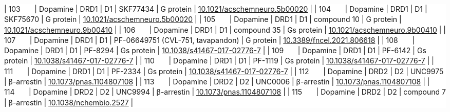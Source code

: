 |   103       | Dopamine                   | DRD1     | D1                  | SKF77434                                 | G protein                                                                                  | [10.1021/acschemneuro.5b00020](https://doi.org/10.1021/acschemneuro.5b00020)                                                                                                                                                         |
|   104       | Dopamine                   | DRD1     | D1                  | SKF75670                                 | G protein                                                                                  | [10.1021/acschemneuro.5b00020](https://doi.org/10.1021/acschemneuro.5b00020)                                                                                                                                                         |
|   105       | Dopamine                   | DRD1     | D1                  | compound 10                              | G protein                                                                                  | [10.1021/acschemneuro.9b00410](https://doi.org/10.1021/acschemneuro.9b00410)                                                                                                                                                         |
|   106       | Dopamine                   | DRD1     | D1                  | compound 35                              | Gs protein                                                                                 | [10.1021/acschemneuro.9b00410](https://doi.org/10.1021/acschemneuro.9b00410)                                                                                                                                                         |
|   107       | Dopamine                   | DRD1     | D1                  | PF-06649751 (CVL-751, tavapandon)        | G protein                                                                                  | [10.3389/fncel.2021.806618](https://doi.org/10.3389/fncel.2021.806618)                                                                                                                                                               |
|   108       | Dopamine                   | DRD1     | D1                  | PF-8294                                  | Gs protein                                                                                 | [10.1038/s41467-017-02776-7](https://doi.org/10.1038/s41467-017-02776-7)                                                                                                                                                             |
|   109       | Dopamine                   | DRD1     | D1                  | PF-6142                                  | Gs protein                                                                                 | [10.1038/s41467-017-02776-7](https://doi.org/10.1038/s41467-017-02776-7)                                                                                                                                                             |
|   110       | Dopamine                   | DRD1     | D1                  | PF-1119                                  | Gs protein                                                                                 | [10.1038/s41467-017-02776-7](https://doi.org/10.1038/s41467-017-02776-7)                                                                                                                                                             |
|   111       | Dopamine                   | DRD1     | D1                  | PF-2334                                  | Gs protein                                                                                 | [10.1038/s41467-017-02776-7](https://doi.org/10.1038/s41467-017-02776-7)                                                                                                                                                             |
|   112       | Dopamine                   | DRD2     | D2                  | UNC9975                                  | β-arrestin                                                                                 | [10.1073/pnas.1104807108](https://doi.org/10.1073/pnas.1104807108)                                                                                                                                                                   |
|   113       | Dopamine                   | DRD2     | D2                  | UNC0006                                  | β-arrestin                                                                                 | [10.1073/pnas.1104807108](https://doi.org/10.1073/pnas.1104807108)                                                                                                                                                                   |
|   114       | Dopamine                   | DRD2     | D2                  | UNC9994                                  | β-arrestin                                                                                 | [10.1073/pnas.1104807108](https://doi.org/10.1073/pnas.1104807108)                                                                                                                                                                   |
|   115       | Dopamine                   | DRD2     | D2                  | compound 7                               | β-arrestin                                                                                 | [10.1038/nchembio.2527](https://doi.org/10.1038/nchembio.2527)                                                                                                                                                                       |